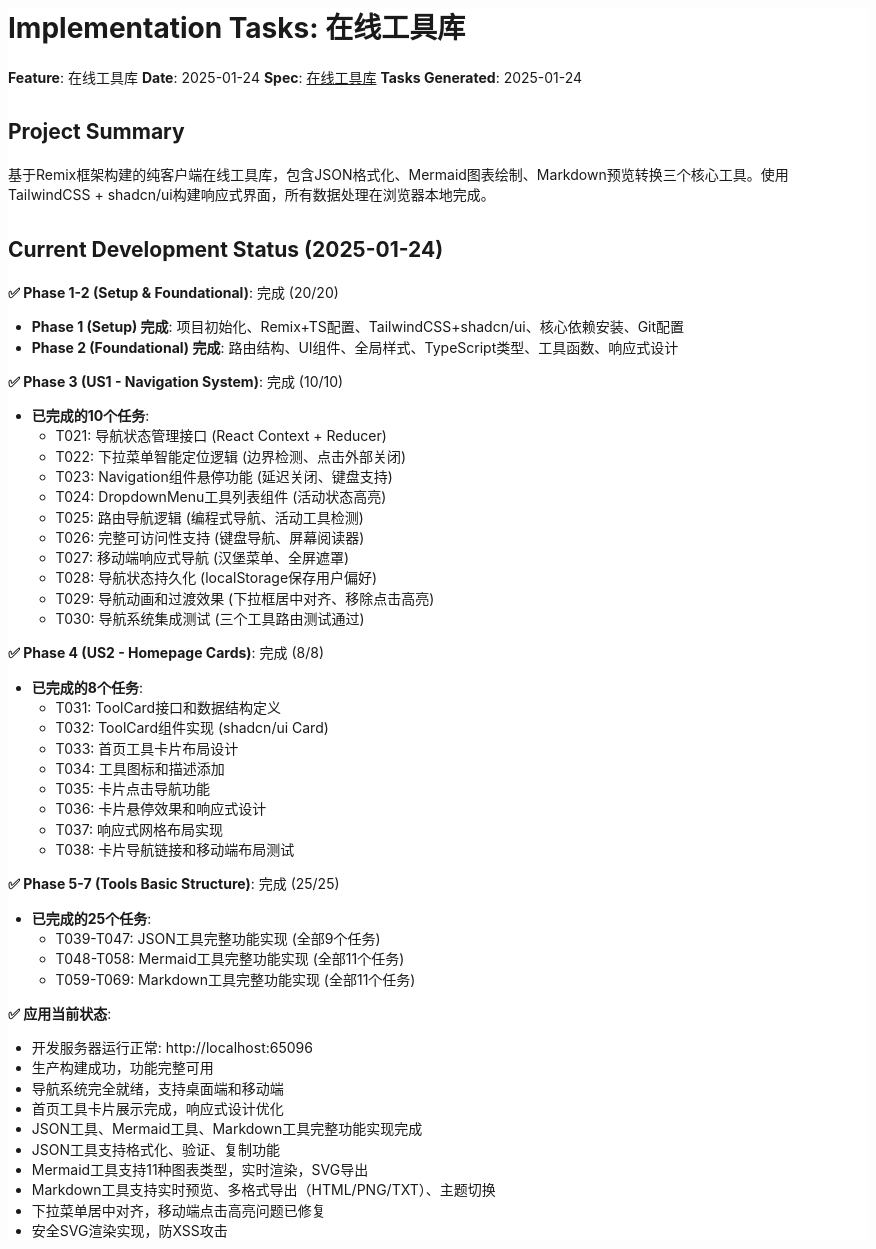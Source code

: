# Implementation Tasks: 在线工具库

**Feature**: 在线工具库
**Date**: 2025-01-24
**Spec**: [在线工具库](spec.md)
**Tasks Generated**: 2025-01-24

## Project Summary

基于Remix框架构建的纯客户端在线工具库，包含JSON格式化、Mermaid图表绘制、Markdown预览转换三个核心工具。使用TailwindCSS + shadcn/ui构建响应式界面，所有数据处理在浏览器本地完成。

## Current Development Status (2025-01-24)

**✅ Phase 1-2 (Setup & Foundational)**: 完成 (20/20)
- **Phase 1 (Setup) 完成**: 项目初始化、Remix+TS配置、TailwindCSS+shadcn/ui、核心依赖安装、Git配置
- **Phase 2 (Foundational) 完成**: 路由结构、UI组件、全局样式、TypeScript类型、工具函数、响应式设计

**✅ Phase 3 (US1 - Navigation System)**: 完成 (10/10)
- **已完成的10个任务**:
  - T021: 导航状态管理接口 (React Context + Reducer)
  - T022: 下拉菜单智能定位逻辑 (边界检测、点击外部关闭)
  - T023: Navigation组件悬停功能 (延迟关闭、键盘支持)
  - T024: DropdownMenu工具列表组件 (活动状态高亮)
  - T025: 路由导航逻辑 (编程式导航、活动工具检测)
  - T026: 完整可访问性支持 (键盘导航、屏幕阅读器)
  - T027: 移动端响应式导航 (汉堡菜单、全屏遮罩)
  - T028: 导航状态持久化 (localStorage保存用户偏好)
  - T029: 导航动画和过渡效果 (下拉框居中对齐、移除点击高亮)
  - T030: 导航系统集成测试 (三个工具路由测试通过)

**✅ Phase 4 (US2 - Homepage Cards)**: 完成 (8/8)
- **已完成的8个任务**:
  - T031: ToolCard接口和数据结构定义
  - T032: ToolCard组件实现 (shadcn/ui Card)
  - T033: 首页工具卡片布局设计
  - T034: 工具图标和描述添加
  - T035: 卡片点击导航功能
  - T036: 卡片悬停效果和响应式设计
  - T037: 响应式网格布局实现
  - T038: 卡片导航链接和移动端布局测试

**✅ Phase 5-7 (Tools Basic Structure)**: 完成 (25/25)
- **已完成的25个任务**:
  - T039-T047: JSON工具完整功能实现 (全部9个任务)
  - T048-T058: Mermaid工具完整功能实现 (全部11个任务)
  - T059-T069: Markdown工具完整功能实现 (全部11个任务)

**✅ 应用当前状态**:
- 开发服务器运行正常: http://localhost:65096
- 生产构建成功，功能完整可用
- 导航系统完全就绪，支持桌面端和移动端
- 首页工具卡片展示完成，响应式设计优化
- JSON工具、Mermaid工具、Markdown工具完整功能实现完成
- JSON工具支持格式化、验证、复制功能
- Mermaid工具支持11种图表类型，实时渲染，SVG导出
- Markdown工具支持实时预览、多格式导出（HTML/PNG/TXT）、主题切换
- 下拉菜单居中对齐，移动端点击高亮问题已修复
- 安全SVG渲染实现，防XSS攻击
